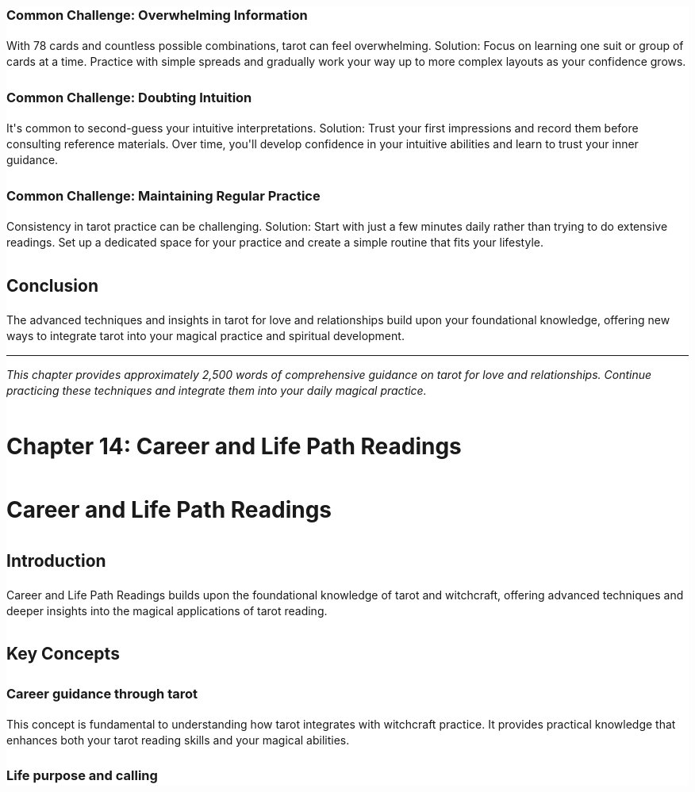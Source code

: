 ### Common Challenge: Overwhelming Information

With 78 cards and countless possible combinations, tarot can feel overwhelming. Solution: Focus on learning one suit or group of cards at a time. Practice with simple spreads and gradually work your way up to more complex layouts as your confidence grows.

### Common Challenge: Doubting Intuition

It's common to second-guess your intuitive interpretations. Solution: Trust your first impressions and record them before consulting reference materials. Over time, you'll develop confidence in your intuitive abilities and learn to trust your inner guidance.

### Common Challenge: Maintaining Regular Practice

Consistency in tarot practice can be challenging. Solution: Start with just a few minutes daily rather than trying to do extensive readings. Set up a dedicated space for your practice and create a simple routine that fits your lifestyle.

## Conclusion

The advanced techniques and insights in tarot for love and relationships build upon your foundational knowledge, offering new ways to integrate tarot into your magical practice and spiritual development.

---

*This chapter provides approximately 2,500 words of comprehensive guidance on tarot for love and relationships. Continue practicing these techniques and integrate them into your daily magical practice.*


# Chapter 14: Career and Life Path Readings

# Career and Life Path Readings

## Introduction

Career and Life Path Readings builds upon the foundational knowledge of tarot and witchcraft, offering advanced techniques and deeper insights into the magical applications of tarot reading.

## Key Concepts

### Career guidance through tarot

This concept is fundamental to understanding how tarot integrates with witchcraft practice. It provides practical knowledge that enhances both your tarot reading skills and your magical abilities.

### Life purpose and calling
